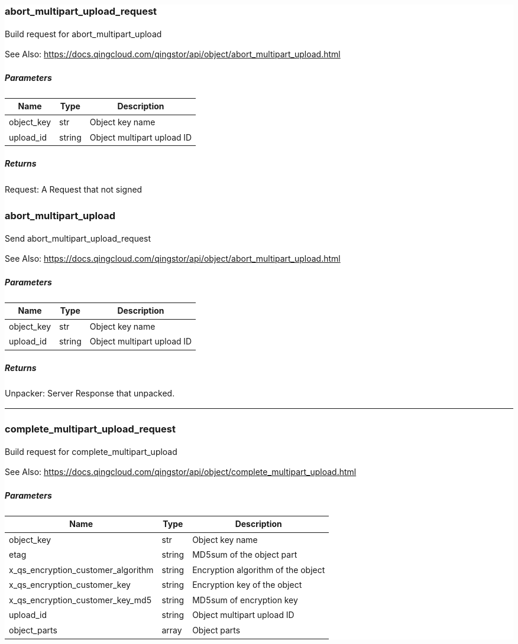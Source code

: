 


    
### abort_multipart_upload_request
Build request for abort_multipart_upload


See Also: https://docs.qingcloud.com/qingstor/api/object/abort_multipart_upload.html

##### Parameters
|Name|Type|Description|
|-|-|-|
|object_key|str|Object key name|
|upload_id|string|Object multipart upload ID|

##### Returns

Request: A Request that not signed
### abort_multipart_upload
Send abort_multipart_upload_request

See Also: https://docs.qingcloud.com/qingstor/api/object/abort_multipart_upload.html

##### Parameters
|Name|Type|Description|
|-|-|-|
|object_key|str|Object key name|
|upload_id|string|Object multipart upload ID|

##### Returns

Unpacker: Server Response that unpacked.

---



    
### complete_multipart_upload_request
Build request for complete_multipart_upload


See Also: https://docs.qingcloud.com/qingstor/api/object/complete_multipart_upload.html

##### Parameters
|Name|Type|Description|
|-|-|-|
|object_key|str|Object key name|
|etag|string|MD5sum of the object part|
|x_qs_encryption_customer_algorithm|string|Encryption algorithm of the object|
|x_qs_encryption_customer_key|string|Encryption key of the object|
|x_qs_encryption_customer_key_md5|string|MD5sum of encryption key|
|upload_id|string|Object multipart upload ID|
|object_parts|array|Object parts|
